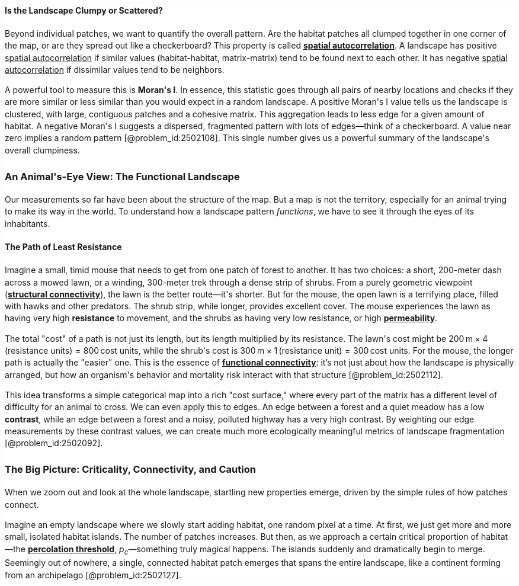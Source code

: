 #### Is the Landscape Clumpy or Scattered?

Beyond individual patches, we want to quantify the overall pattern. Are the habitat patches all clumped together in one corner of the map, or are they spread out like a checkerboard? This property is called **[spatial autocorrelation](@article_id:176556)**. A landscape has positive [spatial autocorrelation](@article_id:176556) if similar values (habitat-habitat, matrix-matrix) tend to be found next to each other. It has negative [spatial autocorrelation](@article_id:176556) if dissimilar values tend to be neighbors.

A powerful tool to measure this is **Moran's I**. In essence, this statistic goes through all pairs of nearby locations and checks if they are more similar or less similar than you would expect in a random landscape. A positive Moran's I value tells us the landscape is clustered, with large, contiguous patches and a cohesive matrix. This aggregation leads to less edge for a given amount of habitat. A negative Moran's I suggests a dispersed, fragmented pattern with lots of edges—think of a checkerboard. A value near zero implies a random pattern [@problem_id:2502108]. This single number gives us a powerful summary of the landscape's overall clumpiness.

### An Animal's-Eye View: The Functional Landscape

Our measurements so far have been about the structure of the map. But a map is not the territory, especially for an animal trying to make its way in the world. To understand how a landscape pattern *functions*, we have to see it through the eyes of its inhabitants.

#### The Path of Least Resistance

Imagine a small, timid mouse that needs to get from one patch of forest to another. It has two choices: a short, 200-meter dash across a mowed lawn, or a winding, 300-meter trek through a dense strip of shrubs. From a purely geometric viewpoint (**[structural connectivity](@article_id:195828)**), the lawn is the better route—it's shorter. But for the mouse, the open lawn is a terrifying place, filled with hawks and other predators. The shrub strip, while longer, provides excellent cover. The mouse experiences the lawn as having very high **resistance** to movement, and the shrubs as having very low resistance, or high **[permeability](@article_id:154065)**.

The total "cost" of a path is not just its length, but its length multiplied by its resistance. The lawn's cost might be $200\,\text{m} \times 4\,\text{(resistance units)} = 800\,\text{cost units}$, while the shrub's cost is $300\,\text{m} \times 1\,\text{(resistance unit)} = 300\,\text{cost units}$. For the mouse, the longer path is actually the "easier" one. This is the essence of **[functional connectivity](@article_id:195788)**: it’s not just about how the landscape is physically arranged, but how an organism's behavior and mortality risk interact with that structure [@problem_id:2502112].

This idea transforms a simple categorical map into a rich "cost surface," where every part of the matrix has a different level of difficulty for an animal to cross. We can even apply this to edges. An edge between a forest and a quiet meadow has a low **contrast**, while an edge between a forest and a noisy, polluted highway has a very high contrast. By weighting our edge measurements by these contrast values, we can create much more ecologically meaningful metrics of landscape fragmentation [@problem_id:2502092].

### The Big Picture: Criticality, Connectivity, and Caution

When we zoom out and look at the whole landscape, startling new properties emerge, driven by the simple rules of how patches connect.

Imagine an empty landscape where we slowly start adding habitat, one random pixel at a time. At first, we just get more and more small, isolated habitat islands. The number of patches increases. But then, as we approach a certain critical proportion of habitat—the **[percolation threshold](@article_id:145816)**, $p_c$—something truly magical happens. The islands suddenly and dramatically begin to merge. Seemingly out of nowhere, a single, connected habitat patch emerges that spans the entire landscape, like a continent forming from an archipelago [@problem_id:2502127].
